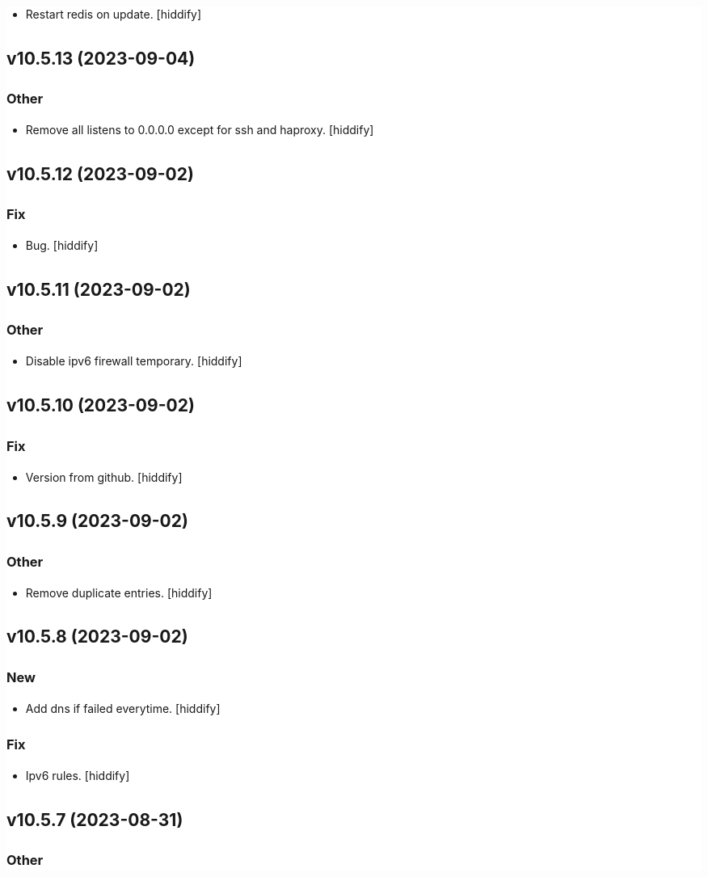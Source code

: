 * Restart redis on update. [hiddify]


## v10.5.13 (2023-09-04)

### Other

* Remove all listens to 0.0.0.0 except for ssh and haproxy. [hiddify]


## v10.5.12 (2023-09-02)

### Fix

* Bug. [hiddify]


## v10.5.11 (2023-09-02)

### Other

* Disable ipv6 firewall temporary. [hiddify]


## v10.5.10 (2023-09-02)

### Fix

* Version from github. [hiddify]


## v10.5.9 (2023-09-02)

### Other

* Remove duplicate entries. [hiddify]


## v10.5.8 (2023-09-02)

### New

* Add dns if failed everytime. [hiddify]

### Fix

* Ipv6 rules. [hiddify]


## v10.5.7 (2023-08-31)

### Other
